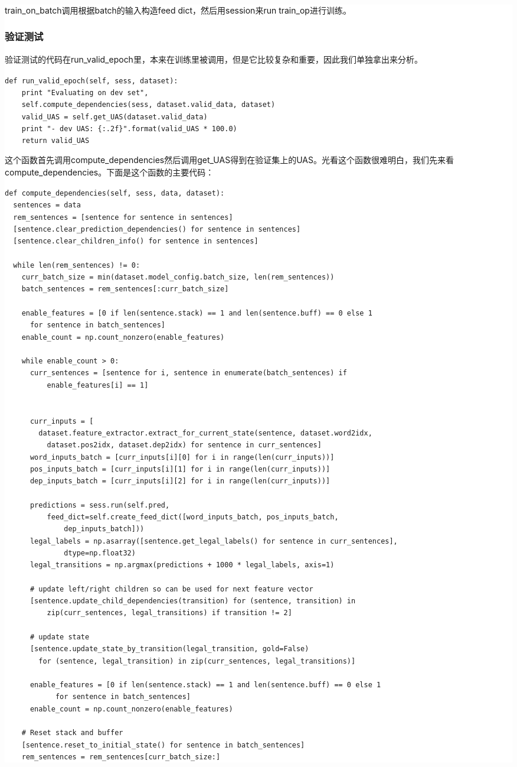 train_on_batch调用根据batch的输入构造feed dict，然后用session来run train_op进行训练。

### 验证测试

验证测试的代码在run_valid_epoch里，本来在训练里被调用，但是它比较复杂和重要，因此我们单独拿出来分析。

```
def run_valid_epoch(self, sess, dataset):
    print "Evaluating on dev set",
    self.compute_dependencies(sess, dataset.valid_data, dataset)
    valid_UAS = self.get_UAS(dataset.valid_data)
    print "- dev UAS: {:.2f}".format(valid_UAS * 100.0)
    return valid_UAS
```
这个函数首先调用compute_dependencies然后调用get_UAS得到在验证集上的UAS。光看这个函数很难明白，我们先来看compute_dependencies。下面是这个函数的主要代码：
```
def compute_dependencies(self, sess, data, dataset):
  sentences = data
  rem_sentences = [sentence for sentence in sentences]
  [sentence.clear_prediction_dependencies() for sentence in sentences]
  [sentence.clear_children_info() for sentence in sentences]
  
  while len(rem_sentences) != 0:
    curr_batch_size = min(dataset.model_config.batch_size, len(rem_sentences))
    batch_sentences = rem_sentences[:curr_batch_size]
    
    enable_features = [0 if len(sentence.stack) == 1 and len(sentence.buff) == 0 else 1
      for sentence in batch_sentences]
    enable_count = np.count_nonzero(enable_features)
    
    while enable_count > 0:
      curr_sentences = [sentence for i, sentence in enumerate(batch_sentences) if 
	      enable_features[i] == 1]

      
      curr_inputs = [
	    dataset.feature_extractor.extract_for_current_state(sentence, dataset.word2idx,
		  dataset.pos2idx, dataset.dep2idx) for sentence in curr_sentences]
      word_inputs_batch = [curr_inputs[i][0] for i in range(len(curr_inputs))]
      pos_inputs_batch = [curr_inputs[i][1] for i in range(len(curr_inputs))]
      dep_inputs_batch = [curr_inputs[i][2] for i in range(len(curr_inputs))]
      
      predictions = sess.run(self.pred,
	      feed_dict=self.create_feed_dict([word_inputs_batch, pos_inputs_batch,
		      dep_inputs_batch]))
      legal_labels = np.asarray([sentence.get_legal_labels() for sentence in curr_sentences],
		      dtype=np.float32)
      legal_transitions = np.argmax(predictions + 1000 * legal_labels, axis=1)
      
      # update left/right children so can be used for next feature vector
      [sentence.update_child_dependencies(transition) for (sentence, transition) in
	      zip(curr_sentences, legal_transitions) if transition != 2]
      
      # update state
      [sentence.update_state_by_transition(legal_transition, gold=False) 
		for (sentence, legal_transition) in zip(curr_sentences, legal_transitions)]
      
      enable_features = [0 if len(sentence.stack) == 1 and len(sentence.buff) == 0 else 1
            for sentence in batch_sentences]
      enable_count = np.count_nonzero(enable_features)
    
    # Reset stack and buffer
    [sentence.reset_to_initial_state() for sentence in batch_sentences]
    rem_sentences = rem_sentences[curr_batch_size:]
```